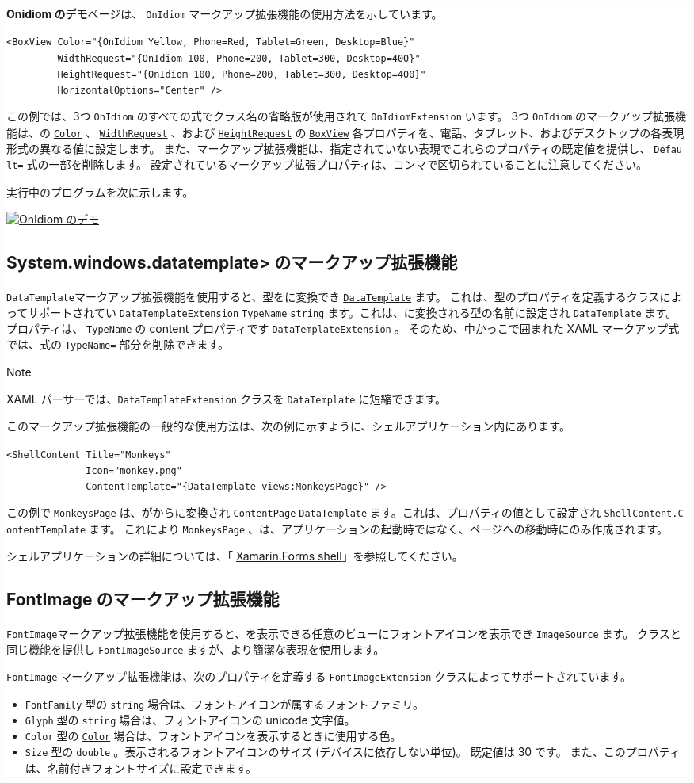 **Onidiom のデモ**ページは、 `OnIdiom` マークアップ拡張機能の使用方法を示しています。

```xaml
<BoxView Color="{OnIdiom Yellow, Phone=Red, Tablet=Green, Desktop=Blue}"
         WidthRequest="{OnIdiom 100, Phone=200, Tablet=300, Desktop=400}"
         HeightRequest="{OnIdiom 100, Phone=200, Tablet=300, Desktop=400}"
         HorizontalOptions="Center" />
```

この例では、3つ `OnIdiom` のすべての式でクラス名の省略版が使用されて `OnIdiomExtension` います。 3つ `OnIdiom` のマークアップ拡張機能は、の [`Color`](xref:Xamarin.Forms.BoxView.Color) 、 [`WidthRequest`](xref:Xamarin.Forms.VisualElement.WidthRequest) 、および [`HeightRequest`](xref:Xamarin.Forms.VisualElement.HeightRequest) の [`BoxView`](xref:Xamarin.Forms.BoxView) 各プロパティを、電話、タブレット、およびデスクトップの各表現形式の異なる値に設定します。 また、マークアップ拡張機能は、指定されていない表現でこれらのプロパティの既定値を提供し、 `Default=` 式の一部を削除します。 設定されているマークアップ拡張プロパティは、コンマで区切られていることに注意してください。

実行中のプログラムを次に示します。

[![OnIdiom のデモ](consuming-images/onidiomdemo-small.png "OnIdiom のデモ")](consuming-images/onidiomdemo-large.png#lightbox "OnIdiom のデモ")

## <a name="datatemplate-markup-extension"></a>System.windows.datatemplate> のマークアップ拡張機能

`DataTemplate`マークアップ拡張機能を使用すると、型をに変換でき [`DataTemplate`](xref:Xamarin.Forms.DataTemplate) ます。 これは、型のプロパティを定義するクラスによってサポートされてい `DataTemplateExtension` `TypeName` `string` ます。これは、に変換される型の名前に設定され `DataTemplate` ます。 プロパティは、 `TypeName` の content プロパティです `DataTemplateExtension` 。 そのため、中かっこで囲まれた XAML マークアップ式では、式の `TypeName=` 部分を削除できます。

> [!NOTE]
> XAML パーサーでは、`DataTemplateExtension` クラスを `DataTemplate` に短縮できます。

このマークアップ拡張機能の一般的な使用方法は、次の例に示すように、シェルアプリケーション内にあります。

```xaml
<ShellContent Title="Monkeys"
              Icon="monkey.png"
              ContentTemplate="{DataTemplate views:MonkeysPage}" />
```

この例で `MonkeysPage` は、がからに変換され [`ContentPage`](xref:Xamarin.Forms.ContentPage) [`DataTemplate`](xref:Xamarin.Forms.DataTemplate) ます。これは、プロパティの値として設定され `ShellContent.ContentTemplate` ます。 これにより `MonkeysPage` 、は、アプリケーションの起動時ではなく、ページへの移動時にのみ作成されます。

シェルアプリケーションの詳細については、「 [ Xamarin.Forms shell](~/xamarin-forms/app-fundamentals/shell/index.md)」を参照してください。

## <a name="fontimage-markup-extension"></a>FontImage のマークアップ拡張機能

`FontImage`マークアップ拡張機能を使用すると、を表示できる任意のビューにフォントアイコンを表示でき `ImageSource` ます。 クラスと同じ機能を提供し `FontImageSource` ますが、より簡潔な表現を使用します。

`FontImage` マークアップ拡張機能は、次のプロパティを定義する `FontImageExtension` クラスによってサポートされています。

- `FontFamily` 型の `string` 場合は、フォントアイコンが属するフォントファミリ。
- `Glyph` 型の `string` 場合は、フォントアイコンの unicode 文字値。
- `Color` 型の [`Color`](xref:Xamarin.Forms.Color) 場合は、フォントアイコンを表示するときに使用する色。
- `Size` 型の `double` 。表示されるフォントアイコンのサイズ (デバイスに依存しない単位)。 既定値は 30 です。 また、このプロパティは、名前付きフォントサイズに設定できます。
